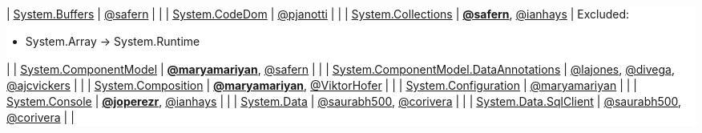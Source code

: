 | [System.Buffers](https://github.com/dotnet/corefx/labels/area-System.Buffers)                                               | [@safern](https://github.com/safern)                                                                                                                             |                                                                                                                                                                                                                                                                                           |
| [System.CodeDom](https://github.com/dotnet/corefx/labels/area-System.CodeDom)                                               | [@pjanotti](https://github.com/pjanotti)                                                                                                                         |                                                                                                                                                                                                                                                                                           |
| [System.Collections](https://github.com/dotnet/corefx/labels/area-System.Collections)                                       | **[@safern](https://github.com/safern)**, [@ianhays](https://github.com/ianhays)                                                                                 | </ul>Excluded:<ul><li>System.Array -> System.Runtime</li></ul>                                                                                                                                                                                                                            |
| [System.ComponentModel](https://github.com/dotnet/corefx/labels/area-System.ComponentModel)                                 | **[@maryamariyan](https://github.com/maryamariyan)**, [@safern](https://github.com/safern)                                                                       |                                                                                                                                                                                                                                                                                           |
| [System.ComponentModel.DataAnnotations](https://github.com/dotnet/corefx/labels/area-System.ComponentModel.DataAnnotations) | [@lajones](https://github.com/lajones), [@divega](https://github.com/divega), [@ajcvickers](https://github.com/ajcvickers)                                       |                                                                                                                                                                                                                                                                                           |
| [System.Composition](https://github.com/dotnet/corefx/labels/area-System.Composition)                                       | **[@maryamariyan](https://github.com/maryamariyan)**, [@ViktorHofer](https://github.com/ViktorHofer)                                                             |                                                                                                                                                                                                                                                                                           |
| [System.Configuration](https://github.com/dotnet/corefx/labels/area-System.Configuration)                                   | [@maryamariyan](https://github.com/maryamariyan)                                                                                                                 |                                                                                                                                                                                                                                                                                           |
| [System.Console](https://github.com/dotnet/corefx/labels/area-System.Console)                                               | **[@joperezr](https://github.com/joperezr)**, [@ianhays](https://github.com/ianhays)                                                                             |                                                                                                                                                                                                                                                                                           |
| [System.Data](https://github.com/dotnet/corefx/labels/area-System.Data)                                                     | [@saurabh500](https://github.com/saurabh500), [@corivera](https://github.com/corivera)                                                                           |                                                                                                                                                                                                                                                                                           |
| [System.Data.SqlClient](https://github.com/dotnet/corefx/labels/area-System.Data.SqlClient)                                 | [@saurabh500](https://github.com/saurabh500), [@corivera](https://github.com/corivera)                                                                           |                                                                                                                                                                                                                                                                                           |